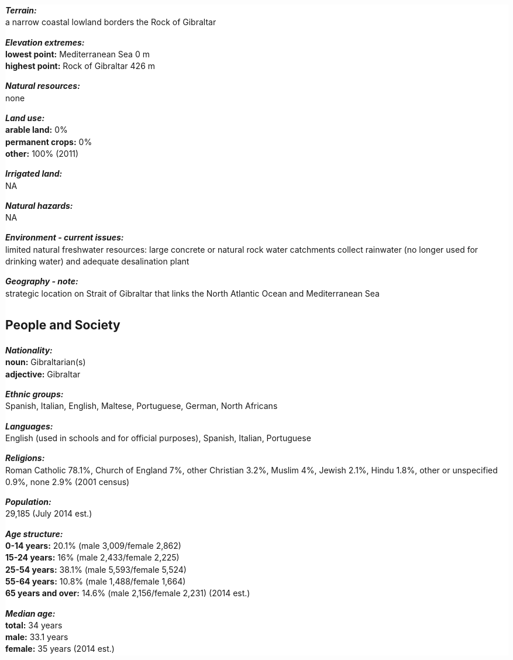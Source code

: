 **_Terrain:_**   
a narrow coastal lowland borders the Rock of Gibraltar

**_Elevation extremes:_**   
**lowest point:** Mediterranean Sea 0 m   
**highest point:** Rock of Gibraltar 426 m

**_Natural resources:_**   
none

**_Land use:_**   
**arable land:** 0%   
**permanent crops:** 0%   
**other:** 100% (2011)

**_Irrigated land:_**   
NA

**_Natural hazards:_**   
NA

**_Environment - current issues:_**   
limited natural freshwater resources: large concrete or natural rock water catchments collect rainwater (no longer used for drinking water) and adequate desalination plant

**_Geography - note:_**   
strategic location on Strait of Gibraltar that links the North Atlantic Ocean and Mediterranean Sea


## People and Society

**_Nationality:_**   
**noun:** Gibraltarian(s)   
**adjective:** Gibraltar

**_Ethnic groups:_**   
Spanish, Italian, English, Maltese, Portuguese, German, North Africans

**_Languages:_**   
English (used in schools and for official purposes), Spanish, Italian, Portuguese

**_Religions:_**   
Roman Catholic 78.1%, Church of England 7%, other Christian 3.2%, Muslim 4%, Jewish 2.1%, Hindu 1.8%, other or unspecified 0.9%, none 2.9% (2001 census)

**_Population:_**   
29,185 (July 2014 est.)

**_Age structure:_**   
**0-14 years:** 20.1% (male 3,009/female 2,862)   
**15-24 years:** 16% (male 2,433/female 2,225)   
**25-54 years:** 38.1% (male 5,593/female 5,524)   
**55-64 years:** 10.8% (male 1,488/female 1,664)   
**65 years and over:** 14.6% (male 2,156/female 2,231) (2014 est.)

**_Median age:_**   
**total:** 34 years   
**male:** 33.1 years   
**female:** 35 years (2014 est.)
